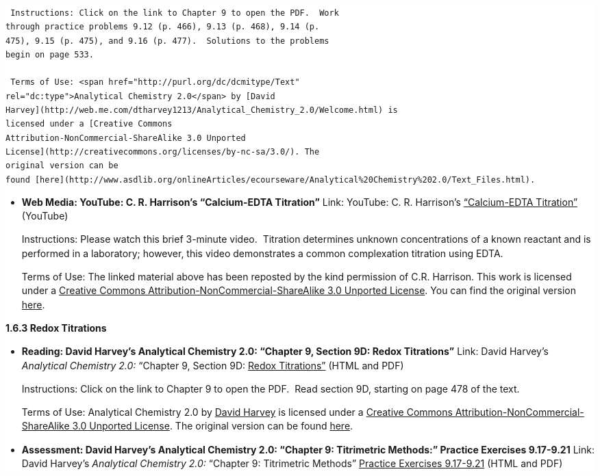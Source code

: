      Instructions: Click on the link to Chapter 9 to open the PDF.  Work
    through practice problems 9.12 (p. 466), 9.13 (p. 468), 9.14 (p.
    475), 9.15 (p. 475), and 9.16 (p. 477).  Solutions to the problems
    begin on page 533.  
          
     Terms of Use: <span href="http://purl.org/dc/dcmitype/Text"
    rel="dc:type">Analytical Chemistry 2.0</span> by [David
    Harvey](http://web.me.com/dtharvey1213/Analytical_Chemistry_2.0/Welcome.html) is
    licensed under a [Creative Commons
    Attribution-NonCommercial-ShareAlike 3.0 Unported
    License](http://creativecommons.org/licenses/by-nc-sa/3.0/). The
    original version can be
    found [here](http://www.asdlib.org/onlineArticles/ecourseware/Analytical%20Chemistry%202.0/Text_Files.html). 

-   **Web Media: YouTube: C. R. Harrison’s “Calcium-EDTA Titration”**
    Link: YouTube: C. R. Harrison’s [“Calcium-EDTA
    Titration”](http://www.youtube.com/watch?v=oLKIaslH1Zo) (YouTube)  
      
     Instructions: Please watch this brief 3-minute video.  Titration
    determines unknown concentrations of a known reactant and is
    performed in a laboratory; however, this video demonstrates a common
    complexation titration using EDTA.  
      
     Terms of Use: The linked material above has been reposted by the
    kind permission of C.R. Harrison. This work is licensed under a
    [Creative Commons Attribution-NonCommercial-ShareAlike 3.0 Unported
    License](http://creativecommons.org/licenses/by-nc-sa/3.0/). You can
    find the original version
    [here](http://www.youtube.com/watch?v=hTy9JBllUVg&feature=youtu.be). 

**1.6.3 Redox Titrations** <span id="1.6.3"></span> 
-   **Reading: David Harvey’s Analytical Chemistry 2.0: “Chapter 9,
    Section 9D: Redox Titrations”**
    Link: David Harvey’s *Analytical Chemistry 2.0:* “Chapter 9, Section
    9D: [Redox
    Titrations”](http://resources.saylor.org.s3.amazonaws.com/CHEM/CHEM108/CHEM108-1.6.3-AnalyticalChemistry2.0TextFiles-CCBYNCSA_files/CHEM108-1.6.3-AnalyticalChemistry2.0TextFiles-CCBYNCSA.html)
    (HTML and PDF)  
      
     Instructions: Click on the link to Chapter 9 to open the PDF.  Read
    section 9D, starting on page 478 of the text.   
      
     Terms of Use: <span href="http://purl.org/dc/dcmitype/Text"
    rel="dc:type">Analytical Chemistry 2.0</span> by [David
    Harvey](http://web.me.com/dtharvey1213/Analytical_Chemistry_2.0/Welcome.html) is
    licensed under a [Creative Commons
    Attribution-NonCommercial-ShareAlike 3.0 Unported
    License](http://creativecommons.org/licenses/by-nc-sa/3.0/). The
    original version can be
    found [here](http://www.asdlib.org/onlineArticles/ecourseware/Analytical%20Chemistry%202.0/Text_Files.html). 

-   **Assessment: David Harvey’s Analytical Chemistry 2.0: “Chapter 9:
    Titrimetric Methods:” Practice Exercises 9.17-9.21**
    Link: David Harvey’s *Analytical Chemistry 2.0:* “Chapter 9:
    Titrimetric Methods” [Practice Exercises
    9.17-9.21](http://resources.saylor.org.s3.amazonaws.com/CHEM/CHEM108/CHEM108-1.6.3-AnalyticalChemistry2.0TextFiles-CCBYNCSA_files/CHEM108-1.6.3-AnalyticalChemistry2.0TextFiles-CCBYNCSA.html)
    (HTML and PDF)  
      